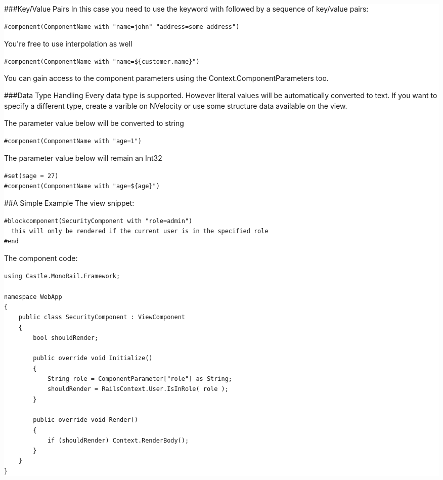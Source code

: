 ###Key/Value Pairs
In this case you need to use the keyword with followed by a sequence of key/value pairs:
	
```
#component(ComponentName with "name=john" "address=some address")
```

You're free to use interpolation as well
	
```
#component(ComponentName with "name=${customer.name}")
```

You can gain access to the component parameters using the Context.ComponentParameters too.

###Data Type Handling
Every data type is supported. However literal values will be automatically converted to text. If you want to specify a different type, create a varible on NVelocity or use some structure data available on the view.

The parameter value below will be converted to string

```
#component(ComponentName with "age=1")
```

The parameter value below will remain an Int32

```
#set($age = 27)
#component(ComponentName with "age=${age}")

```

##A Simple Example
The view snippet:
	
```
#blockcomponent(SecurityComponent with "role=admin")
  this will only be rendered if the current user is in the specified role
#end
```

The component code:

```
using Castle.MonoRail.Framework;
 
namespace WebApp
{
    public class SecurityComponent : ViewComponent
    {
        bool shouldRender;
     
        public override void Initialize()
        {
            String role = ComponentParameter["role"] as String;
            shouldRender = RailsContext.User.IsInRole( role );
        }
 
        public override void Render()
        {
            if (shouldRender) Context.RenderBody();
        }
    }
}
```